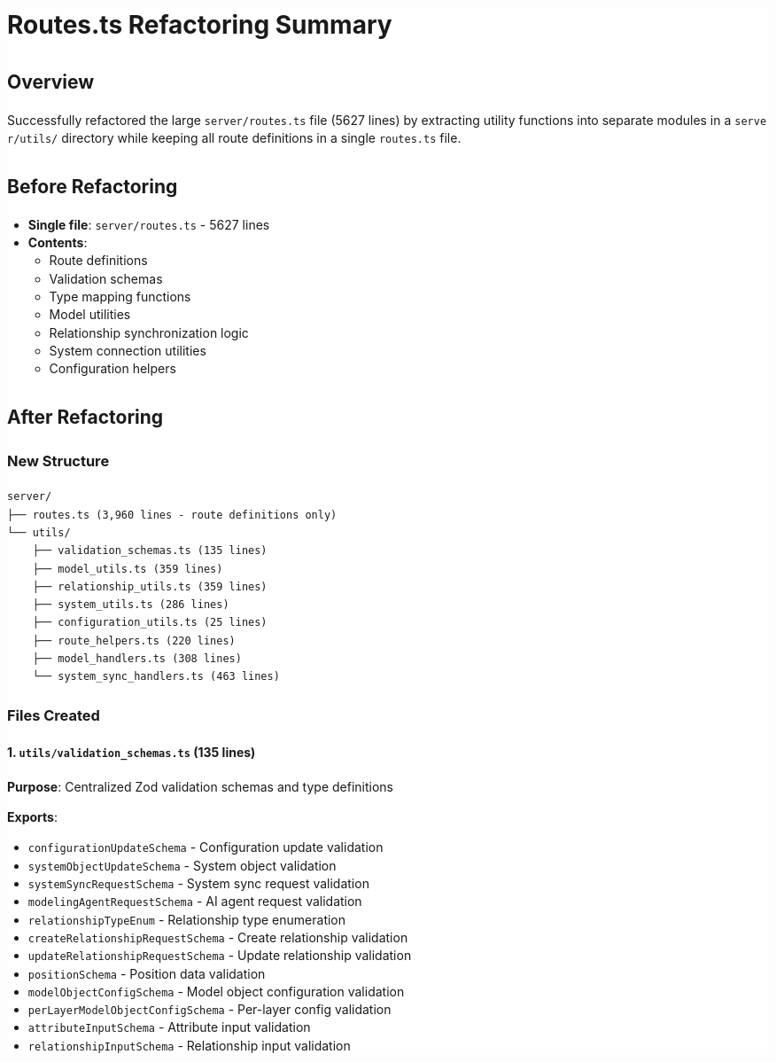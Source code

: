 # Routes.ts Refactoring Summary

## Overview
Successfully refactored the large `server/routes.ts` file (5627 lines) by extracting utility functions into separate modules in a `server/utils/` directory while keeping all route definitions in a single `routes.ts` file.

## Before Refactoring
- **Single file**: `server/routes.ts` - 5627 lines
- **Contents**: 
  - Route definitions
  - Validation schemas
  - Type mapping functions
  - Model utilities
  - Relationship synchronization logic
  - System connection utilities
  - Configuration helpers

## After Refactoring

### New Structure
```
server/
├── routes.ts (3,960 lines - route definitions only)
└── utils/
    ├── validation_schemas.ts (135 lines)
    ├── model_utils.ts (359 lines)
    ├── relationship_utils.ts (359 lines)
    ├── system_utils.ts (286 lines)
    ├── configuration_utils.ts (25 lines)
    ├── route_helpers.ts (220 lines)
    ├── model_handlers.ts (308 lines)
    └── system_sync_handlers.ts (463 lines)
```

### Files Created

#### 1. `utils/validation_schemas.ts` (135 lines)
**Purpose**: Centralized Zod validation schemas and type definitions

**Exports**:
- `configurationUpdateSchema` - Configuration update validation
- `systemObjectUpdateSchema` - System object validation
- `systemSyncRequestSchema` - System sync request validation
- `modelingAgentRequestSchema` - AI agent request validation
- `relationshipTypeEnum` - Relationship type enumeration
- `createRelationshipRequestSchema` - Create relationship validation
- `updateRelationshipRequestSchema` - Update relationship validation
- `positionSchema` - Position data validation
- `modelObjectConfigSchema` - Model object configuration validation
- `perLayerModelObjectConfigSchema` - Per-layer config validation
- `attributeInputSchema` - Attribute input validation
- `relationshipInputSchema` - Relationship input validation
